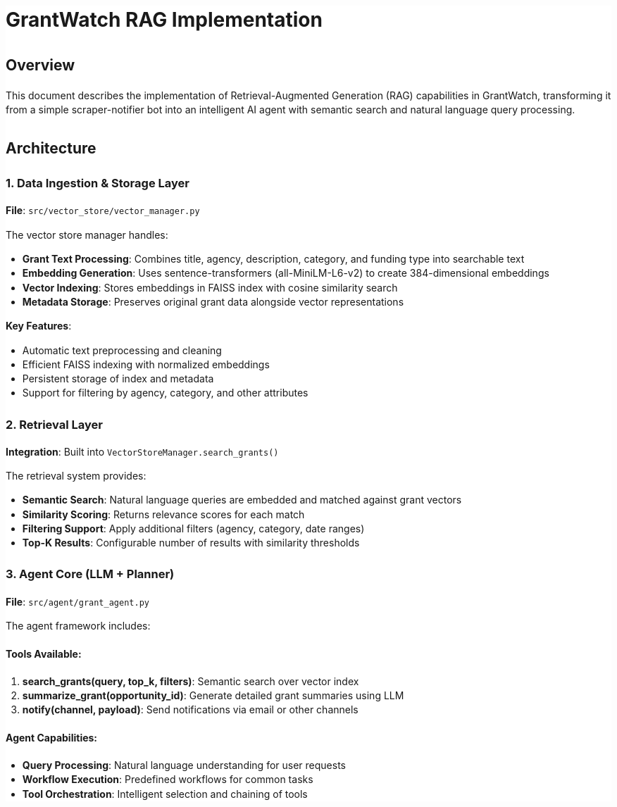 # GrantWatch RAG Implementation

## Overview

This document describes the implementation of Retrieval-Augmented Generation (RAG) capabilities in GrantWatch, transforming it from a simple scraper-notifier bot into an intelligent AI agent with semantic search and natural language query processing.

## Architecture

### 1. Data Ingestion & Storage Layer

**File**: `src/vector_store/vector_manager.py`

The vector store manager handles:
- **Grant Text Processing**: Combines title, agency, description, category, and funding type into searchable text
- **Embedding Generation**: Uses sentence-transformers (all-MiniLM-L6-v2) to create 384-dimensional embeddings
- **Vector Indexing**: Stores embeddings in FAISS index with cosine similarity search
- **Metadata Storage**: Preserves original grant data alongside vector representations

**Key Features**:
- Automatic text preprocessing and cleaning
- Efficient FAISS indexing with normalized embeddings
- Persistent storage of index and metadata
- Support for filtering by agency, category, and other attributes

### 2. Retrieval Layer

**Integration**: Built into `VectorStoreManager.search_grants()`

The retrieval system provides:
- **Semantic Search**: Natural language queries are embedded and matched against grant vectors
- **Similarity Scoring**: Returns relevance scores for each match
- **Filtering Support**: Apply additional filters (agency, category, date ranges)
- **Top-K Results**: Configurable number of results with similarity thresholds

### 3. Agent Core (LLM + Planner)

**File**: `src/agent/grant_agent.py`

The agent framework includes:

#### Tools Available:
1. **search_grants(query, top_k, filters)**: Semantic search over vector index
2. **summarize_grant(opportunity_id)**: Generate detailed grant summaries using LLM
3. **notify(channel, payload)**: Send notifications via email or other channels

#### Agent Capabilities:
- **Query Processing**: Natural language understanding for user requests
- **Workflow Execution**: Predefined workflows for common tasks
- **Tool Orchestration**: Intelligent selection and chaining of tools

